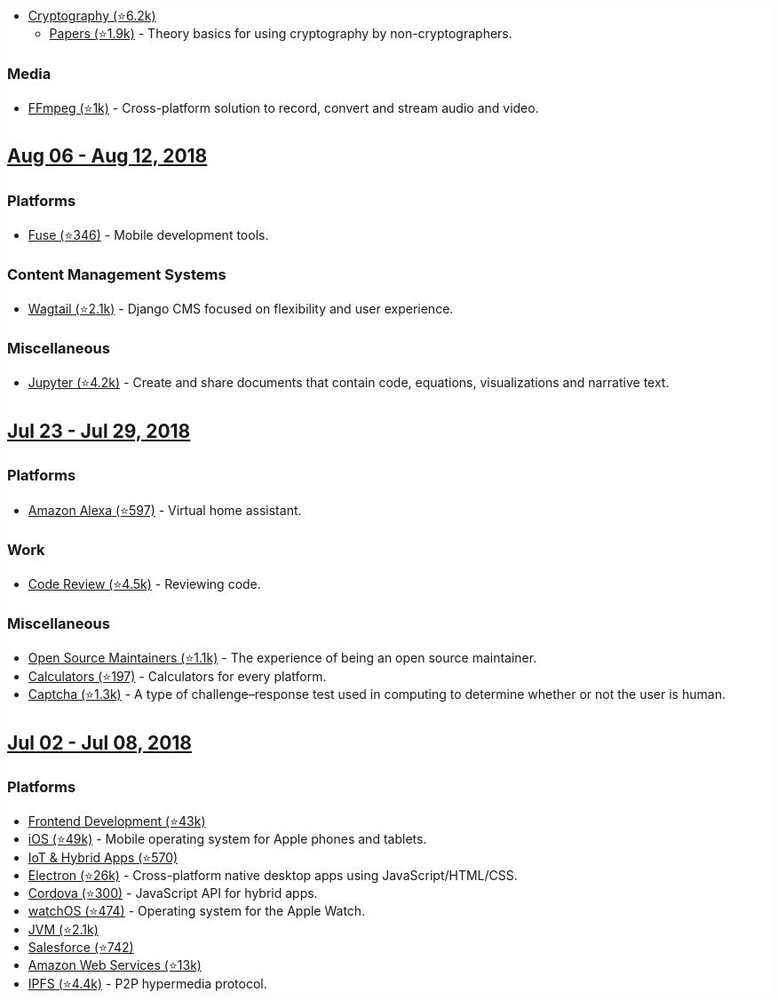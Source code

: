 *   [Cryptography (⭐6.2k)](https://github.com/sobolevn/awesome-cryptography#readme)
    *   [Papers (⭐1.9k)](https://github.com/pFarb/awesome-crypto-papers#readme) - Theory basics for using cryptography by non-cryptographers.

### Media

*   [FFmpeg (⭐1k)](https://github.com/transitive-bullshit/awesome-ffmpeg#readme) - Cross-platform solution to record, convert and stream audio and video.

## [Aug 06 - Aug 12, 2018](/content/2018/32/README.md)

### Platforms

*   [Fuse (⭐346)](https://github.com/fuse-compound/awesome-fuse#readme) - Mobile development tools.

### Content Management Systems

*   [Wagtail (⭐2.1k)](https://github.com/springload/awesome-wagtail#readme) - Django CMS focused on flexibility and user experience.

### Miscellaneous

*   [Jupyter (⭐4.2k)](https://github.com/markusschanta/awesome-jupyter#readme) - Create and share documents that contain code, equations, visualizations and narrative text.

## [Jul 23 - Jul 29, 2018](/content/2018/30/README.md)

### Platforms

*   [Amazon Alexa (⭐597)](https://github.com/miguelmota/awesome-amazon-alexa#readme) - Virtual home assistant.

### Work

*   [Code Review (⭐4.5k)](https://github.com/joho/awesome-code-review#readme) - Reviewing code.

### Miscellaneous

*   [Open Source Maintainers (⭐1.1k)](https://github.com/nayafia/awesome-maintainers#readme) - The experience of being an open source maintainer.
*   [Calculators (⭐197)](https://github.com/xxczaki/awesome-calculators#readme) - Calculators for every platform.
*   [Captcha (⭐1.3k)](https://github.com/ZYSzys/awesome-captcha#readme) - A type of challenge–response test used in computing to determine whether or not the user is human.

## [Jul 02 - Jul 08, 2018](/content/2018/27/README.md)

### Platforms

*   [Frontend Development (⭐43k)](https://github.com/dypsilon/frontend-dev-bookmarks#readme)
*   [iOS (⭐49k)](https://github.com/vsouza/awesome-ios#readme) - Mobile operating system for Apple phones and tablets.
*   [IoT & Hybrid Apps (⭐570)](https://github.com/weblancaster/awesome-IoT-hybrid#readme)
*   [Electron (⭐26k)](https://github.com/sindresorhus/awesome-electron#readme) - Cross-platform native desktop apps using JavaScript/HTML/CSS.
*   [Cordova (⭐300)](https://github.com/busterc/awesome-cordova#readme) - JavaScript API for hybrid apps.
*   [watchOS (⭐474)](https://github.com/yenchenlin/awesome-watchos#readme) - Operating system for the Apple Watch.
*   [JVM (⭐2.1k)](https://github.com/deephacks/awesome-jvm#readme)
*   [Salesforce (⭐742)](https://github.com/mailtoharshit/awesome-salesforce#readme)
*   [Amazon Web Services (⭐13k)](https://github.com/donnemartin/awesome-aws#readme)
*   [IPFS (⭐4.4k)](https://github.com/ipfs/awesome-ipfs#readme) - P2P hypermedia protocol.